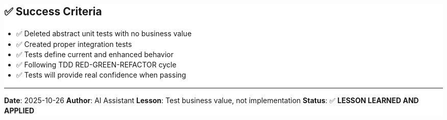 ## ✅ **Success Criteria**

- ✅ Deleted abstract unit tests with no business value
- ✅ Created proper integration tests
- ✅ Tests define current and enhanced behavior
- ✅ Following TDD RED-GREEN-REFACTOR cycle
- ✅ Tests will provide real confidence when passing

---

**Date**: 2025-10-26
**Author**: AI Assistant
**Lesson**: Test business value, not implementation
**Status**: ✅ **LESSON LEARNED AND APPLIED**


